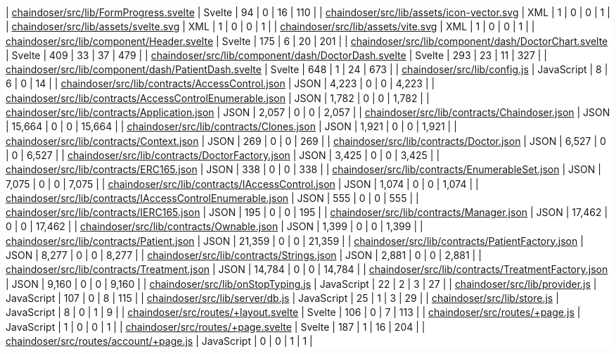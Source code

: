 | [chaindoser/src/lib/FormProgress.svelte](/chaindoser/src/lib/FormProgress.svelte) | Svelte | 94 | 0 | 16 | 110 |
| [chaindoser/src/lib/assets/icon-vector.svg](/chaindoser/src/lib/assets/icon-vector.svg) | XML | 1 | 0 | 0 | 1 |
| [chaindoser/src/lib/assets/svelte.svg](/chaindoser/src/lib/assets/svelte.svg) | XML | 1 | 0 | 0 | 1 |
| [chaindoser/src/lib/assets/vite.svg](/chaindoser/src/lib/assets/vite.svg) | XML | 1 | 0 | 0 | 1 |
| [chaindoser/src/lib/component/Header.svelte](/chaindoser/src/lib/component/Header.svelte) | Svelte | 175 | 6 | 20 | 201 |
| [chaindoser/src/lib/component/dash/DoctorChart.svelte](/chaindoser/src/lib/component/dash/DoctorChart.svelte) | Svelte | 409 | 33 | 37 | 479 |
| [chaindoser/src/lib/component/dash/DoctorDash.svelte](/chaindoser/src/lib/component/dash/DoctorDash.svelte) | Svelte | 293 | 23 | 11 | 327 |
| [chaindoser/src/lib/component/dash/PatientDash.svelte](/chaindoser/src/lib/component/dash/PatientDash.svelte) | Svelte | 648 | 1 | 24 | 673 |
| [chaindoser/src/lib/config.js](/chaindoser/src/lib/config.js) | JavaScript | 8 | 6 | 0 | 14 |
| [chaindoser/src/lib/contracts/AccessControl.json](/chaindoser/src/lib/contracts/AccessControl.json) | JSON | 4,223 | 0 | 0 | 4,223 |
| [chaindoser/src/lib/contracts/AccessControlEnumerable.json](/chaindoser/src/lib/contracts/AccessControlEnumerable.json) | JSON | 1,782 | 0 | 0 | 1,782 |
| [chaindoser/src/lib/contracts/Application.json](/chaindoser/src/lib/contracts/Application.json) | JSON | 2,057 | 0 | 0 | 2,057 |
| [chaindoser/src/lib/contracts/Chaindoser.json](/chaindoser/src/lib/contracts/Chaindoser.json) | JSON | 15,664 | 0 | 0 | 15,664 |
| [chaindoser/src/lib/contracts/Clones.json](/chaindoser/src/lib/contracts/Clones.json) | JSON | 1,921 | 0 | 0 | 1,921 |
| [chaindoser/src/lib/contracts/Context.json](/chaindoser/src/lib/contracts/Context.json) | JSON | 269 | 0 | 0 | 269 |
| [chaindoser/src/lib/contracts/Doctor.json](/chaindoser/src/lib/contracts/Doctor.json) | JSON | 6,527 | 0 | 0 | 6,527 |
| [chaindoser/src/lib/contracts/DoctorFactory.json](/chaindoser/src/lib/contracts/DoctorFactory.json) | JSON | 3,425 | 0 | 0 | 3,425 |
| [chaindoser/src/lib/contracts/ERC165.json](/chaindoser/src/lib/contracts/ERC165.json) | JSON | 338 | 0 | 0 | 338 |
| [chaindoser/src/lib/contracts/EnumerableSet.json](/chaindoser/src/lib/contracts/EnumerableSet.json) | JSON | 7,075 | 0 | 0 | 7,075 |
| [chaindoser/src/lib/contracts/IAccessControl.json](/chaindoser/src/lib/contracts/IAccessControl.json) | JSON | 1,074 | 0 | 0 | 1,074 |
| [chaindoser/src/lib/contracts/IAccessControlEnumerable.json](/chaindoser/src/lib/contracts/IAccessControlEnumerable.json) | JSON | 555 | 0 | 0 | 555 |
| [chaindoser/src/lib/contracts/IERC165.json](/chaindoser/src/lib/contracts/IERC165.json) | JSON | 195 | 0 | 0 | 195 |
| [chaindoser/src/lib/contracts/Manager.json](/chaindoser/src/lib/contracts/Manager.json) | JSON | 17,462 | 0 | 0 | 17,462 |
| [chaindoser/src/lib/contracts/Ownable.json](/chaindoser/src/lib/contracts/Ownable.json) | JSON | 1,399 | 0 | 0 | 1,399 |
| [chaindoser/src/lib/contracts/Patient.json](/chaindoser/src/lib/contracts/Patient.json) | JSON | 21,359 | 0 | 0 | 21,359 |
| [chaindoser/src/lib/contracts/PatientFactory.json](/chaindoser/src/lib/contracts/PatientFactory.json) | JSON | 8,277 | 0 | 0 | 8,277 |
| [chaindoser/src/lib/contracts/Strings.json](/chaindoser/src/lib/contracts/Strings.json) | JSON | 2,881 | 0 | 0 | 2,881 |
| [chaindoser/src/lib/contracts/Treatment.json](/chaindoser/src/lib/contracts/Treatment.json) | JSON | 14,784 | 0 | 0 | 14,784 |
| [chaindoser/src/lib/contracts/TreatmentFactory.json](/chaindoser/src/lib/contracts/TreatmentFactory.json) | JSON | 9,160 | 0 | 0 | 9,160 |
| [chaindoser/src/lib/onStopTyping.js](/chaindoser/src/lib/onStopTyping.js) | JavaScript | 22 | 2 | 3 | 27 |
| [chaindoser/src/lib/provider.js](/chaindoser/src/lib/provider.js) | JavaScript | 107 | 0 | 8 | 115 |
| [chaindoser/src/lib/server/db.js](/chaindoser/src/lib/server/db.js) | JavaScript | 25 | 1 | 3 | 29 |
| [chaindoser/src/lib/store.js](/chaindoser/src/lib/store.js) | JavaScript | 8 | 0 | 1 | 9 |
| [chaindoser/src/routes/+layout.svelte](/chaindoser/src/routes/+layout.svelte) | Svelte | 106 | 0 | 7 | 113 |
| [chaindoser/src/routes/+page.js](/chaindoser/src/routes/+page.js) | JavaScript | 1 | 0 | 0 | 1 |
| [chaindoser/src/routes/+page.svelte](/chaindoser/src/routes/+page.svelte) | Svelte | 187 | 1 | 16 | 204 |
| [chaindoser/src/routes/account/+page.js](/chaindoser/src/routes/account/+page.js) | JavaScript | 0 | 0 | 1 | 1 |